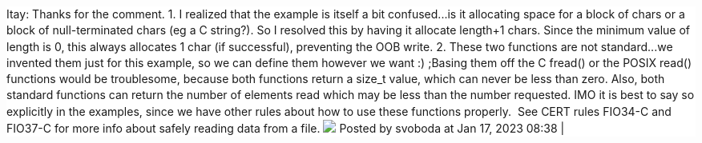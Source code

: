 Itay:
Thanks for the comment.
1\. I realized that the example is itself a bit confused...is it allocating space for a block of chars or a block of null-terminated chars (eg a C string?). So I resolved this by having it allocate length+1 chars. Since the minimum value of length is 0, this always allocates 1 char (if successful), preventing the OOB write.
2\. These two functions are not standard...we invented them just for this example, so we can define them however we want :) ;Basing them off the C fread() or the POSIX read() functions would be troublesome, because both functions return a size_t value, which can never be less than zero. Also, both standard functions can return the number of elements read which may be less than the number requested. IMO it is best to say so explicitly in the examples, since we have other rules about how to use these functions properly.  See CERT rules FIO34-C and FIO37-C for more info about safely reading data from a file.
![](images/icons/contenttypes/comment_16.png) Posted by svoboda at Jan 17, 2023 08:38
\|
